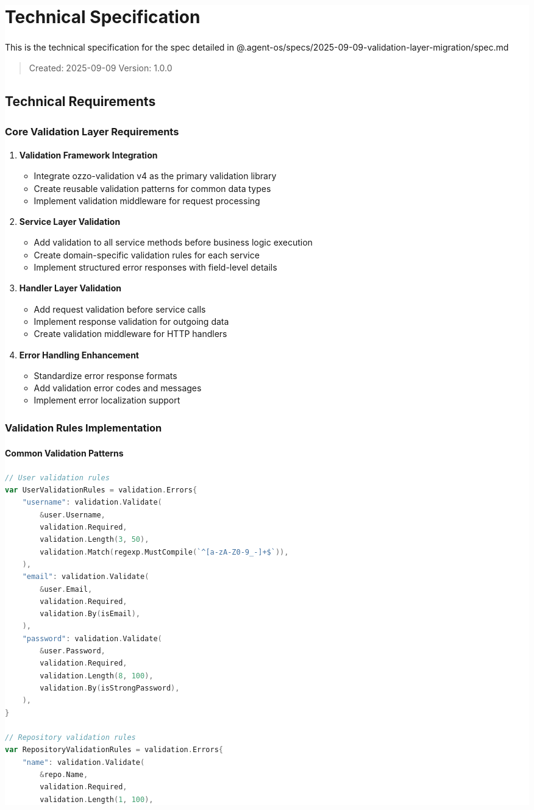 # Technical Specification

This is the technical specification for the spec detailed in @.agent-os/specs/2025-09-09-validation-layer-migration/spec.md

> Created: 2025-09-09
> Version: 1.0.0

## Technical Requirements

### Core Validation Layer Requirements

1. **Validation Framework Integration**
   - Integrate ozzo-validation v4 as the primary validation library
   - Create reusable validation patterns for common data types
   - Implement validation middleware for request processing

2. **Service Layer Validation**
   - Add validation to all service methods before business logic execution
   - Create domain-specific validation rules for each service
   - Implement structured error responses with field-level details

3. **Handler Layer Validation**
   - Add request validation before service calls
   - Implement response validation for outgoing data
   - Create validation middleware for HTTP handlers

4. **Error Handling Enhancement**
   - Standardize error response formats
   - Add validation error codes and messages
   - Implement error localization support

### Validation Rules Implementation

#### Common Validation Patterns

```go
// User validation rules
var UserValidationRules = validation.Errors{
    "username": validation.Validate(
        &user.Username,
        validation.Required,
        validation.Length(3, 50),
        validation.Match(regexp.MustCompile(`^[a-zA-Z0-9_-]+$`)),
    ),
    "email": validation.Validate(
        &user.Email,
        validation.Required,
        validation.By(isEmail),
    ),
    "password": validation.Validate(
        &user.Password,
        validation.Required,
        validation.Length(8, 100),
        validation.By(isStrongPassword),
    ),
}

// Repository validation rules
var RepositoryValidationRules = validation.Errors{
    "name": validation.Validate(
        &repo.Name,
        validation.Required,
        validation.Length(1, 100),
```